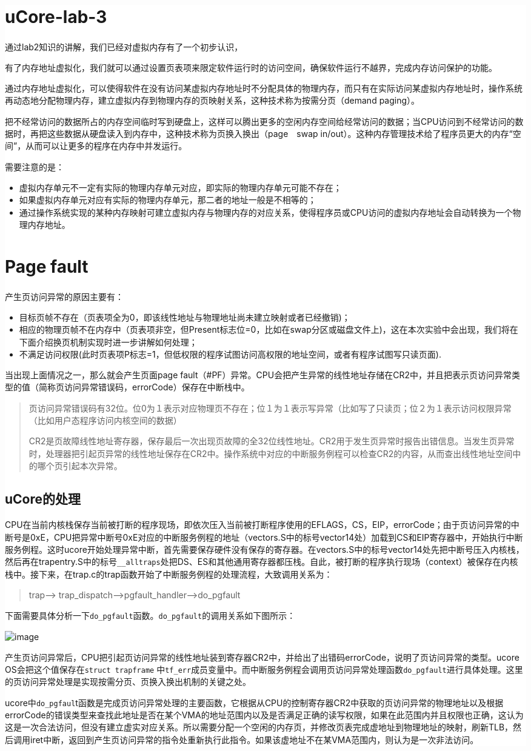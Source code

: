 # uCore-lab-3


通过lab2知识的讲解，我们已经对虚拟内存有了一个初步认识，

有了内存地址虚拟化，我们就可以通过设置页表项来限定软件运行时的访问空间，确保软件运行不越界，完成内存访问保护的功能。

通过内存地址虚拟化，可以使得软件在没有访问某虚拟内存地址时不分配具体的物理内存，而只有在实际访问某虚拟内存地址时，操作系统再动态地分配物理内存，建立虚拟内存到物理内存的页映射关系，这种技术称为按需分页（demand paging）。

把不经常访问的数据所占的内存空间临时写到硬盘上，这样可以腾出更多的空闲内存空间给经常访问的数据；当CPU访问到不经常访问的数据时，再把这些数据从硬盘读入到内存中，这种技术称为页换入换出（page　swap in/out）。这种内存管理技术给了程序员更大的内存“空间”，从而可以让更多的程序在内存中并发运行。

需要注意的是：

- 虚拟内存单元不一定有实际的物理内存单元对应，即实际的物理内存单元可能不存在；
- 如果虚拟内存单元对应有实际的物理内存单元，那二者的地址一般是不相等的；
- 通过操作系统实现的某种内存映射可建立虚拟内存与物理内存的对应关系，使得程序员或CPU访问的虚拟内存地址会自动转换为一个物理内存地址。

# Page fault

产生页访问异常的原因主要有：

- 目标页帧不存在（页表项全为0，即该线性地址与物理地址尚未建立映射或者已经撤销)；
- 相应的物理页帧不在内存中（页表项非空，但Present标志位=0，比如在swap分区或磁盘文件上)，这在本次实验中会出现，我们将在下面介绍换页机制实现时进一步讲解如何处理；
- 不满足访问权限(此时页表项P标志=1，但低权限的程序试图访问高权限的地址空间，或者有程序试图写只读页面).

当出现上面情况之一，那么就会产生页面page fault（#PF）异常。CPU会把产生异常的线性地址存储在CR2中，并且把表示页访问异常类型的值（简称页访问异常错误码，errorCode）保存在中断栈中。

> 页访问异常错误码有32位。位0为１表示对应物理页不存在；位１为１表示写异常（比如写了只读页；位２为１表示访问权限异常（比如用户态程序访问内核空间的数据）
>
> CR2是页故障线性地址寄存器，保存最后一次出现页故障的全32位线性地址。CR2用于发生页异常时报告出错信息。当发生页异常时，处理器把引起页异常的线性地址保存在CR2中。操作系统中对应的中断服务例程可以检查CR2的内容，从而查出线性地址空间中的哪个页引起本次异常。

## uCore的处理

CPU在当前内核栈保存当前被打断的程序现场，即依次压入当前被打断程序使用的EFLAGS，CS，EIP，errorCode；由于页访问异常的中断号是0xE，CPU把异常中断号0xE对应的中断服务例程的地址（vectors.S中的标号vector14处）加载到CS和EIP寄存器中，开始执行中断服务例程。这时ucore开始处理异常中断，首先需要保存硬件没有保存的寄存器。在vectors.S中的标号vector14处先把中断号压入内核栈，然后再在trapentry.S中的标号`__alltraps`处把DS、ES和其他通用寄存器都压栈。自此，被打断的程序执行现场（context）被保存在内核栈中。接下来，在trap.c的trap函数开始了中断服务例程的处理流程，大致调用关系为：

> trap--> trap_dispatch-->pgfault_handler-->do_pgfault

下面需要具体分析一下`do_pgfault`函数。`do_pgfault`的调用关系如下图所示：

![image](https://raw.githubusercontent.com/Niebelungen-D/Imgbed-blog/main/img/20210620120536.png)

产生页访问异常后，CPU把引起页访问异常的线性地址装到寄存器CR2中，并给出了出错码errorCode，说明了页访问异常的类型。ucore OS会把这个值保存在`struct trapframe` 中`tf_err`成员变量中。而中断服务例程会调用页访问异常处理函数`do_pgfault`进行具体处理。这里的页访问异常处理是实现按需分页、页换入换出机制的关键之处。

ucore中`do_pgfaul`t函数是完成页访问异常处理的主要函数，它根据从CPU的控制寄存器CR2中获取的页访问异常的物理地址以及根据errorCode的错误类型来查找此地址是否在某个VMA的地址范围内以及是否满足正确的读写权限，如果在此范围内并且权限也正确，这认为这是一次合法访问，但没有建立虚实对应关系。所以需要分配一个空闲的内存页，并修改页表完成虚地址到物理地址的映射，刷新TLB，然后调用iret中断，返回到产生页访问异常的指令处重新执行此指令。如果该虚地址不在某VMA范围内，则认为是一次非法访问。
